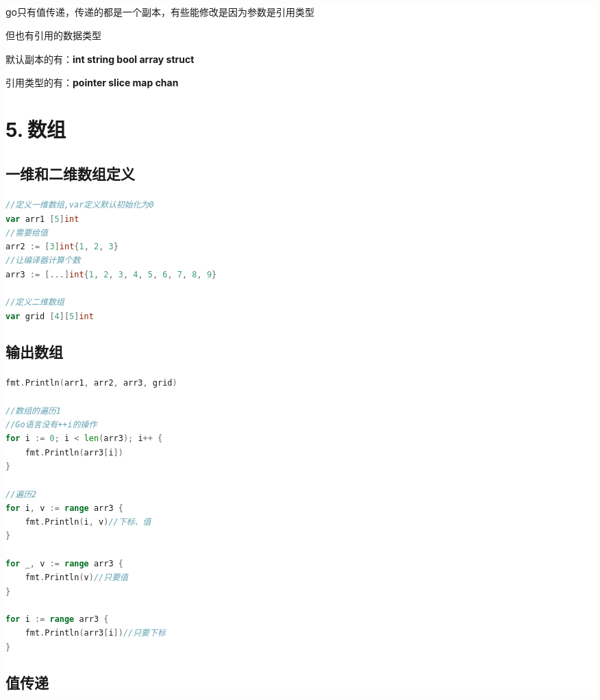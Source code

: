 go只有值传递，传递的都是一个副本，有些能修改是因为参数是引用类型

但也有引用的数据类型

默认副本的有：**int string bool array struct**

引用类型的有：**pointer slice map chan** 

# 5. 数组

## 一维和二维数组定义

```go
//定义一维数组,var定义默认初始化为0
var arr1 [5]int
//需要给值
arr2 := [3]int{1, 2, 3}
//让编译器计算个数
arr3 := [...]int{1, 2, 3, 4, 5, 6, 7, 8, 9}

//定义二维数组
var grid [4][5]int
```

## 输出数组

```go
fmt.Println(arr1, arr2, arr3, grid)

//数组的遍历1
//Go语言没有++i的操作
for i := 0; i < len(arr3); i++ {
	fmt.Println(arr3[i])
}

//遍历2
for i, v := range arr3 {
	fmt.Println(i, v)//下标、值
}

for _, v := range arr3 {
	fmt.Println(v)//只要值
}

for i := range arr3 {
	fmt.Println(arr3[i])//只要下标
}
```

## 值传递

